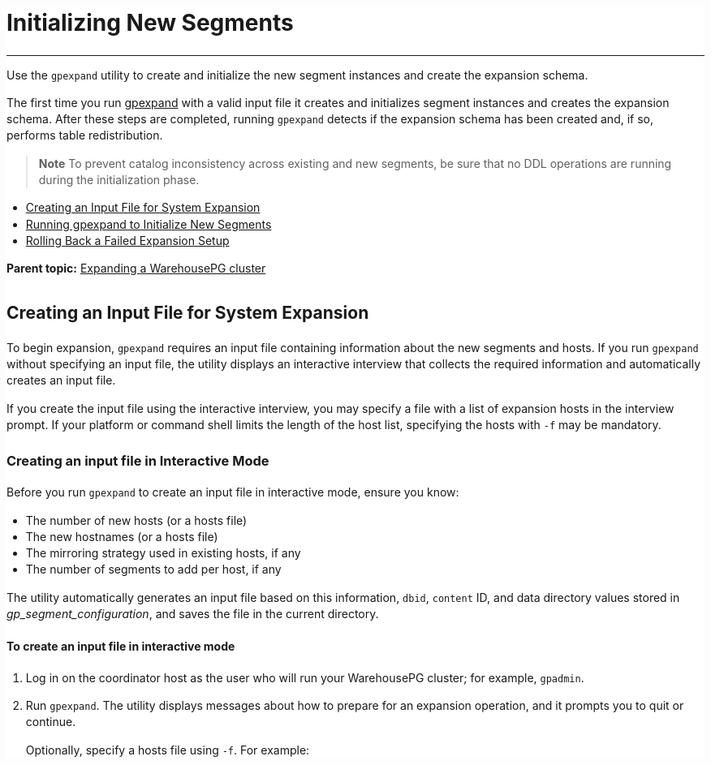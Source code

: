 # Initializing New Segments
---

Use the `gpexpand` utility to create and initialize the new segment instances and create the expansion schema.

The first time you run [gpexpand](../../utility_guide/ref/gpexpand.html) with a valid input file it creates and initializes segment instances and creates the expansion schema. After these steps are completed, running `gpexpand` detects if the expansion schema has been created and, if so, performs table redistribution.

> **Note** To prevent catalog inconsistency across existing and new segments, be sure that no DDL operations are running during the initialization phase.

-   [Creating an Input File for System Expansion](#topic23)
-   [Running gpexpand to Initialize New Segments](#topic26)
-   [Rolling Back a Failed Expansion Setup](#topic27)

**Parent topic:** [Expanding a WarehousePG cluster](../expand/expand-main.html)

## <a id="topic23"></a>Creating an Input File for System Expansion

To begin expansion, `gpexpand` requires an input file containing information about the new segments and hosts. If you run `gpexpand` without specifying an input file, the utility displays an interactive interview that collects the required information and automatically creates an input file.

If you create the input file using the interactive interview, you may specify a file with a list of expansion hosts in the interview prompt. If your platform or command shell limits the length of the host list, specifying the hosts with `-f` may be mandatory.

### <a id="topic24"></a>Creating an input file in Interactive Mode

Before you run `gpexpand` to create an input file in interactive mode, ensure you know:

-   The number of new hosts \(or a hosts file\)
-   The new hostnames \(or a hosts file\)
-   The mirroring strategy used in existing hosts, if any
-   The number of segments to add per host, if any

The utility automatically generates an input file based on this information, `dbid`, `content` ID, and data directory values stored in *gp\_segment\_configuration*, and saves the file in the current directory.

#### <a id="no163887"></a>To create an input file in interactive mode

1.  Log in on the coordinator host as the user who will run your WarehousePG cluster; for example, `gpadmin`.
2.  Run `gpexpand`. The utility displays messages about how to prepare for an expansion operation, and it prompts you to quit or continue.

    Optionally, specify a hosts file using `-f`. For example:

